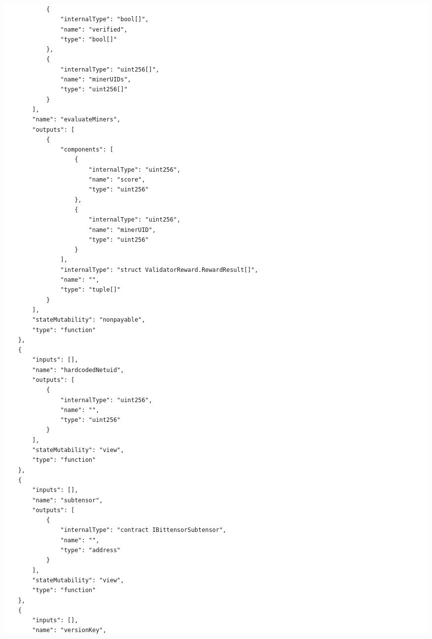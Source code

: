 ```solidity
            {
                "internalType": "bool[]",
                "name": "verified",
                "type": "bool[]"
            },
            {
                "internalType": "uint256[]",
                "name": "minerUIDs",
                "type": "uint256[]"
            }
        ],
        "name": "evaluateMiners",
        "outputs": [
            {
                "components": [
                    {
                        "internalType": "uint256",
                        "name": "score",
                        "type": "uint256"
                    },
                    {
                        "internalType": "uint256",
                        "name": "minerUID",
                        "type": "uint256"
                    }
                ],
                "internalType": "struct ValidatorReward.RewardResult[]",
                "name": "",
                "type": "tuple[]"
            }
        ],
        "stateMutability": "nonpayable",
        "type": "function"
    },
    {
        "inputs": [],
        "name": "hardcodedNetuid",
        "outputs": [
            {
                "internalType": "uint256",
                "name": "",
                "type": "uint256"
            }
        ],
        "stateMutability": "view",
        "type": "function"
    },
    {
        "inputs": [],
        "name": "subtensor",
        "outputs": [
            {
                "internalType": "contract IBittensorSubtensor",
                "name": "",
                "type": "address"
            }
        ],
        "stateMutability": "view",
        "type": "function"
    },
    {
        "inputs": [],
        "name": "versionKey",
```